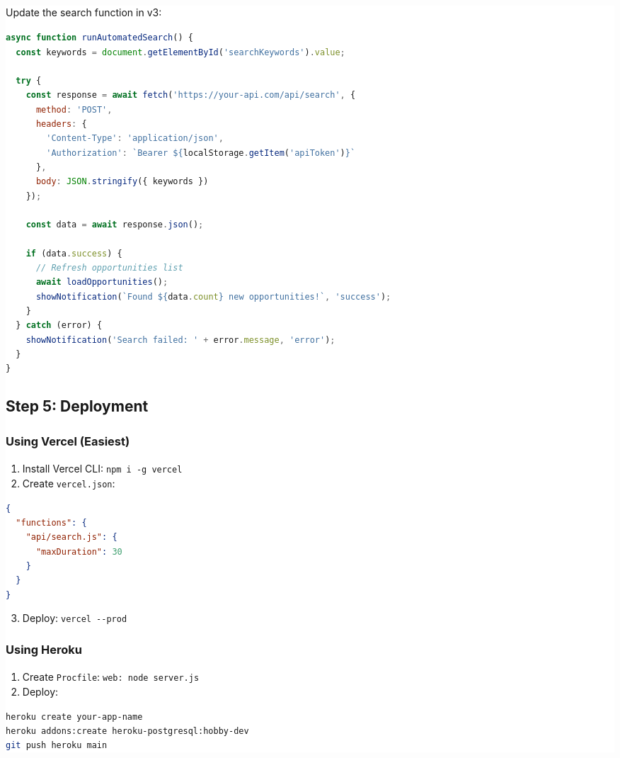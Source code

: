 Update the search function in v3:

```javascript
async function runAutomatedSearch() {
  const keywords = document.getElementById('searchKeywords').value;
  
  try {
    const response = await fetch('https://your-api.com/api/search', {
      method: 'POST',
      headers: {
        'Content-Type': 'application/json',
        'Authorization': `Bearer ${localStorage.getItem('apiToken')}`
      },
      body: JSON.stringify({ keywords })
    });
    
    const data = await response.json();
    
    if (data.success) {
      // Refresh opportunities list
      await loadOpportunities();
      showNotification(`Found ${data.count} new opportunities!`, 'success');
    }
  } catch (error) {
    showNotification('Search failed: ' + error.message, 'error');
  }
}
```

## Step 5: Deployment

### Using Vercel (Easiest)
1. Install Vercel CLI: `npm i -g vercel`
2. Create `vercel.json`:
```json
{
  "functions": {
    "api/search.js": {
      "maxDuration": 30
    }
  }
}
```
3. Deploy: `vercel --prod`

### Using Heroku
1. Create `Procfile`: `web: node server.js`
2. Deploy:
```bash
heroku create your-app-name
heroku addons:create heroku-postgresql:hobby-dev
git push heroku main
```
